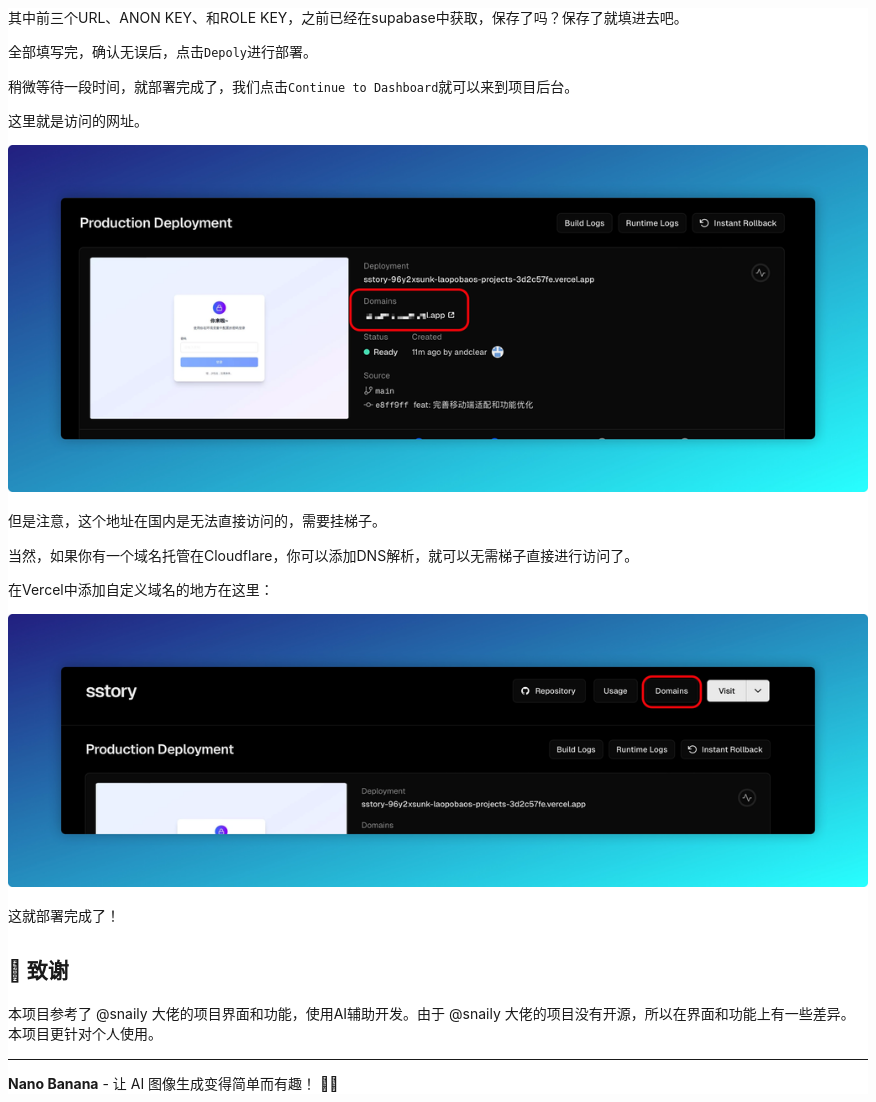 其中前三个URL、ANON KEY、和ROLE KEY，之前已经在supabase中获取，保存了吗？保存了就填进去吧。

全部填写完，确认无误后，点击`Depoly`进行部署。


稍微等待一段时间，就部署完成了，我们点击`Continue to Dashboard`就可以来到项目后台。

这里就是访问的网址。

![alt text](doc/1Capture_2025-08-23_16.32.48.webp)

但是注意，这个地址在国内是无法直接访问的，需要挂梯子。

当然，如果你有一个域名托管在Cloudflare，你可以添加DNS解析，就可以无需梯子直接进行访问了。

在Vercel中添加自定义域名的地方在这里：

![alt text](doc/1Capture_2025-08-23_16.32.15.webp)

这就部署完成了！


## 🙏 致谢

本项目参考了 @snaily 大佬的项目界面和功能，使用AI辅助开发。由于 @snaily 大佬的项目没有开源，所以在界面和功能上有一些差异。本项目更针对个人使用。

---

**Nano Banana** - 让 AI 图像生成变得简单而有趣！ 🎨✨